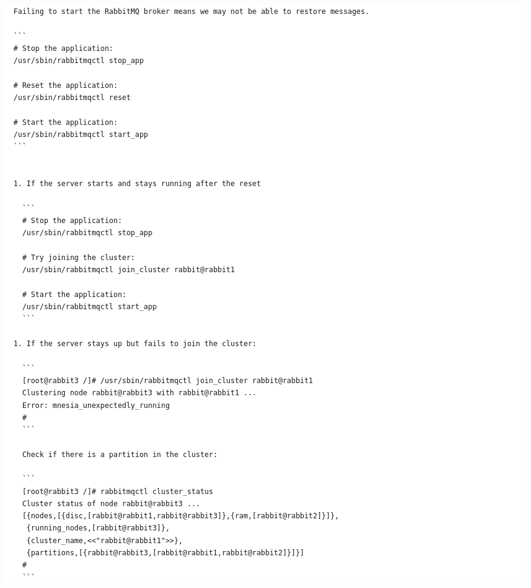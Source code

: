       Failing to start the RabbitMQ broker means we may not be able to restore messages.
      
      ```
      # Stop the application:
      /usr/sbin/rabbitmqctl stop_app
    
      # Reset the application:
      /usr/sbin/rabbitmqctl reset

      # Start the application:
      /usr/sbin/rabbitmqctl start_app
      ```

      
      1. If the server starts and stays running after the reset

        ```
        # Stop the application:
        /usr/sbin/rabbitmqctl stop_app

        # Try joining the cluster:
        /usr/sbin/rabbitmqctl join_cluster rabbit@rabbit1
      
        # Start the application:
        /usr/sbin/rabbitmqctl start_app
        ```

      1. If the server stays up but fails to join the cluster:

        ```
        [root@rabbit3 /]# /usr/sbin/rabbitmqctl join_cluster rabbit@rabbit1 
        Clustering node rabbit@rabbit3 with rabbit@rabbit1 ...
        Error: mnesia_unexpectedly_running
        #
        ```

        Check if there is a partition in the cluster: 
        
        ```
        [root@rabbit3 /]# rabbitmqctl cluster_status
        Cluster status of node rabbit@rabbit3 ...
        [{nodes,[{disc,[rabbit@rabbit1,rabbit@rabbit3]},{ram,[rabbit@rabbit2]}]},
         {running_nodes,[rabbit@rabbit3]},
         {cluster_name,<<"rabbit@rabbit1">>},
         {partitions,[{rabbit@rabbit3,[rabbit@rabbit1,rabbit@rabbit2]}]}]
        #
        ```
